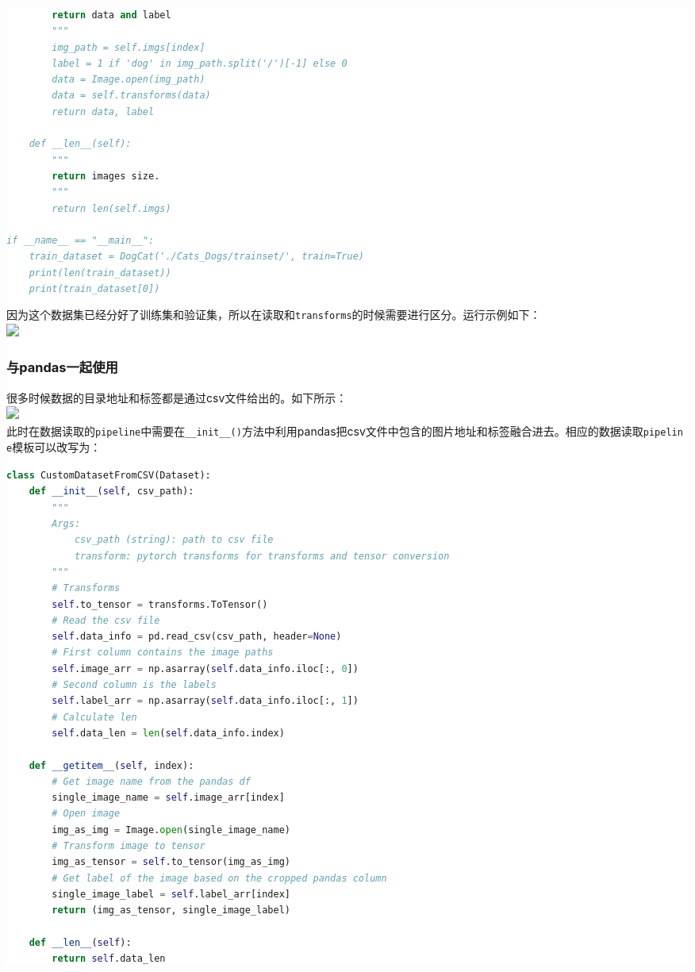 ```python
        return data and label
        """
        img_path = self.imgs[index]
        label = 1 if 'dog' in img_path.split('/')[-1] else 0
        data = Image.open(img_path)
        data = self.transforms(data)
        return data, label
  
    def __len__(self):
        """
        return images size.
        """
        return len(self.imgs)

if __name__ == "__main__":
    train_dataset = DogCat('./Cats_Dogs/trainset/', train=True)
    print(len(train_dataset))
    print(train_dataset[0])
```
因为这个数据集已经分好了训练集和验证集，所以在读取和`transforms`的时候需要进行区分。运行示例如下：<br />![](https://cdn.nlark.com/yuque/0/2022/png/396745/1658030391642-2754ac82-9a59-4c8f-aba6-612b19d305e9.png#clientId=uf38a9b6a-6501-4&from=paste&id=u41b9df06&originHeight=477&originWidth=1080&originalType=url&ratio=1&rotation=0&showTitle=false&status=done&style=shadow&taskId=u1ef42d1d-5ce7-40f4-b289-e7f300e8718&title=)
<a name="qEnyj"></a>
### 与pandas一起使用
很多时候数据的目录地址和标签都是通过csv文件给出的。如下所示：<br />![](https://cdn.nlark.com/yuque/0/2022/png/396745/1658030391637-62eb08a5-d606-4458-8044-1c550f11f625.png#clientId=uf38a9b6a-6501-4&from=paste&id=ua0cb947f&originHeight=546&originWidth=911&originalType=url&ratio=1&rotation=0&showTitle=false&status=done&style=shadow&taskId=u17ade572-ac98-459a-a23e-e7bffd45ca1&title=)<br />此时在数据读取的`pipeline`中需要在`__init__()`方法中利用pandas把csv文件中包含的图片地址和标签融合进去。相应的数据读取`pipeline`模板可以改写为：
```python
class CustomDatasetFromCSV(Dataset):
    def __init__(self, csv_path):
        """
        Args:
            csv_path (string): path to csv file
            transform: pytorch transforms for transforms and tensor conversion
        """
        # Transforms
        self.to_tensor = transforms.ToTensor()
        # Read the csv file
        self.data_info = pd.read_csv(csv_path, header=None)
        # First column contains the image paths
        self.image_arr = np.asarray(self.data_info.iloc[:, 0])
        # Second column is the labels
        self.label_arr = np.asarray(self.data_info.iloc[:, 1])
        # Calculate len
        self.data_len = len(self.data_info.index)

    def __getitem__(self, index):
        # Get image name from the pandas df
        single_image_name = self.image_arr[index]
        # Open image
        img_as_img = Image.open(single_image_name)
        # Transform image to tensor
        img_as_tensor = self.to_tensor(img_as_img)
        # Get label of the image based on the cropped pandas column
        single_image_label = self.label_arr[index]
        return (img_as_tensor, single_image_label)

    def __len__(self):
        return self.data_len
```